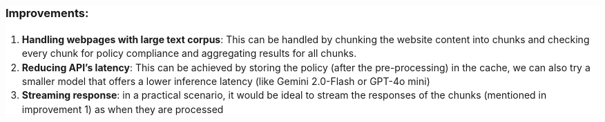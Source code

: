 ### Improvements: 

1. <b>Handling webpages with large text corpus</b>: This can be handled by chunking the website content into chunks and checking every chunk for policy compliance and aggregating results for all chunks. 
2. <b>Reducing API’s latency</b>: This can be achieved by storing the policy (after the pre-processing) in the cache, we can also try a smaller model that offers a lower inference latency (like Gemini 2.0-Flash or GPT-4o mini)
3. <b>Streaming response</b>: in a practical scenario, it would be ideal to stream the responses of the chunks (mentioned in improvement 1) as when they are processed